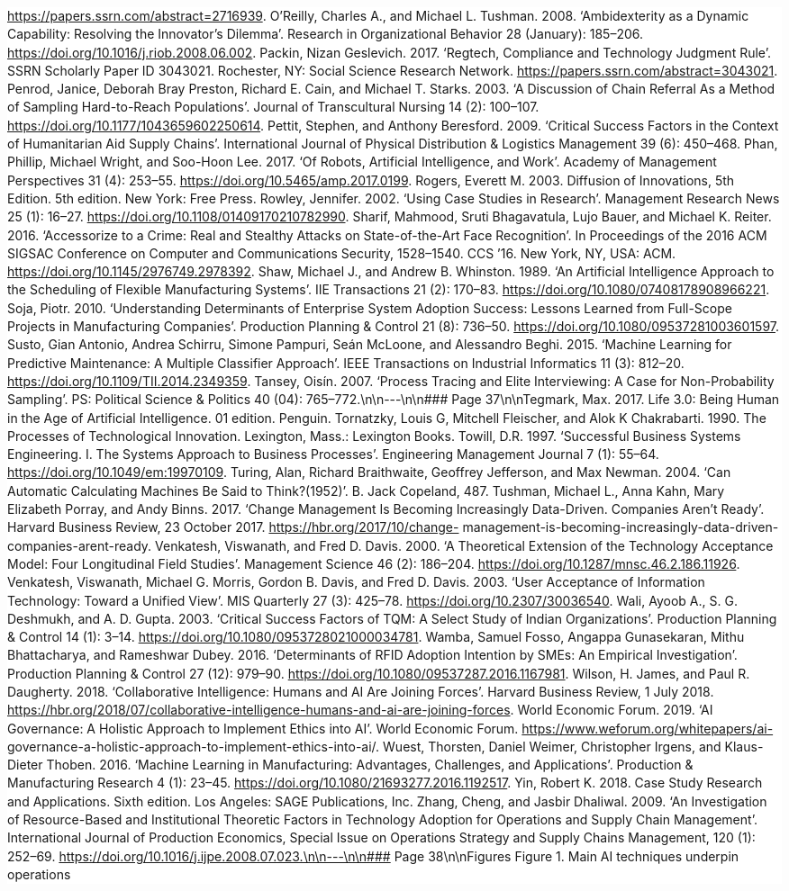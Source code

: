 https://papers.ssrn.com/abstract=2716939. O’Reilly, Charles A., and Michael L. Tushman. 2008. ‘Ambidexterity as a Dynamic Capability: Resolving the Innovator’s Dilemma’. Research in Organizational Behavior 28 (January): 185–206. https://doi.org/10.1016/j.riob.2008.06.002. Packin, Nizan Geslevich. 2017. ‘Regtech, Compliance and Technology Judgment Rule’. SSRN Scholarly Paper ID 3043021. Rochester, NY: Social Science Research Network. https://papers.ssrn.com/abstract=3043021. Penrod, Janice, Deborah Bray Preston, Richard E. Cain, and Michael T. Starks. 2003. ‘A Discussion of Chain Referral As a Method of Sampling Hard-to-Reach Populations’. Journal of Transcultural Nursing 14 (2): 100–107. https://doi.org/10.1177/1043659602250614. Pettit, Stephen, and Anthony Beresford. 2009. ‘Critical Success Factors in the Context of Humanitarian Aid Supply Chains’. International Journal of Physical Distribution & Logistics Management 39 (6): 450–468. Phan, Phillip, Michael Wright, and Soo-Hoon Lee. 2017. ‘Of Robots, Artificial Intelligence, and Work’. Academy of Management Perspectives 31 (4): 253–55. https://doi.org/10.5465/amp.2017.0199. Rogers, Everett M. 2003. Diffusion of Innovations, 5th Edition. 5th edition. New York: Free Press. Rowley, Jennifer. 2002. ‘Using Case Studies in Research’. Management Research News 25 (1): 16–27. https://doi.org/10.1108/01409170210782990. Sharif, Mahmood, Sruti Bhagavatula, Lujo Bauer, and Michael K. Reiter. 2016. ‘Accessorize to a Crime: Real and Stealthy Attacks on State-of-the-Art Face Recognition’. In Proceedings of the 2016 ACM SIGSAC Conference on Computer and Communications Security, 1528–1540. CCS ’16. New York, NY, USA: ACM. https://doi.org/10.1145/2976749.2978392. Shaw, Michael J., and Andrew B. Whinston. 1989. ‘An Artificial Intelligence Approach to the Scheduling of Flexible Manufacturing Systems’. IIE Transactions 21 (2): 170–83. https://doi.org/10.1080/07408178908966221. Soja, Piotr. 2010. ‘Understanding Determinants of Enterprise System Adoption Success: Lessons Learned from Full-Scope Projects in Manufacturing Companies’. Production Planning & Control 21 (8): 736–50. https://doi.org/10.1080/09537281003601597. Susto, Gian Antonio, Andrea Schirru, Simone Pampuri, Seán McLoone, and Alessandro Beghi. 2015. ‘Machine Learning for Predictive Maintenance: A Multiple Classifier Approach’. IEEE Transactions on Industrial Informatics 11 (3): 812–20. https://doi.org/10.1109/TII.2014.2349359. Tansey, Oisín. 2007. ‘Process Tracing and Elite Interviewing: A Case for Non-Probability Sampling’. PS: Political Science & Politics 40 (04): 765–772.\n\n---\n\n### Page 37\n\nTegmark, Max. 2017. Life 3.0: Being Human in the Age of Artificial Intelligence. 01 edition. Penguin. Tornatzky, Louis G, Mitchell Fleischer, and Alok K Chakrabarti. 1990. The Processes of Technological Innovation. Lexington, Mass.: Lexington Books. Towill, D.R. 1997. ‘Successful Business Systems Engineering. I. The Systems Approach to Business Processes’. Engineering Management Journal 7 (1): 55–64. https://doi.org/10.1049/em:19970109. Turing, Alan, Richard Braithwaite, Geoffrey Jefferson, and Max Newman. 2004. ‘Can Automatic Calculating Machines Be Said to Think?(1952)’. B. Jack Copeland, 487. Tushman, Michael L., Anna Kahn, Mary Elizabeth Porray, and Andy Binns. 2017. ‘Change Management Is Becoming Increasingly Data-Driven. Companies Aren’t Ready’. Harvard Business Review, 23 October 2017. https://hbr.org/2017/10/change- management-is-becoming-increasingly-data-driven-companies-arent-ready. Venkatesh, Viswanath, and Fred D. Davis. 2000. ‘A Theoretical Extension of the Technology Acceptance Model: Four
Longitudinal Field Studies’. Management Science 46 (2): 186–204. https://doi.org/10.1287/mnsc.46.2.186.11926. Venkatesh, Viswanath, Michael G. Morris, Gordon B. Davis, and Fred D. Davis. 2003. ‘User Acceptance of Information Technology: Toward a Unified View’. MIS Quarterly 27 (3): 425–78. https://doi.org/10.2307/30036540. Wali, Ayoob A., S. G. Deshmukh, and A. D. Gupta. 2003. ‘Critical Success Factors of TQM: A Select Study of Indian Organizations’. Production Planning & Control 14 (1): 3–14. https://doi.org/10.1080/0953728021000034781. Wamba, Samuel Fosso, Angappa Gunasekaran, Mithu Bhattacharya, and Rameshwar Dubey. 2016. ‘Determinants of RFID Adoption Intention by SMEs: An Empirical Investigation’. Production Planning & Control 27 (12): 979–90. https://doi.org/10.1080/09537287.2016.1167981. Wilson, H. James, and Paul R. Daugherty. 2018. ‘Collaborative Intelligence: Humans and AI Are Joining Forces’. Harvard Business Review, 1 July 2018. https://hbr.org/2018/07/collaborative-intelligence-humans-and-ai-are-joining-forces. World Economic Forum. 2019. ‘AI Governance: A Holistic Approach to Implement Ethics into AI’. World Economic Forum. https://www.weforum.org/whitepapers/ai- governance-a-holistic-approach-to-implement-ethics-into-ai/. Wuest, Thorsten, Daniel Weimer, Christopher Irgens, and Klaus-Dieter Thoben. 2016. ‘Machine Learning in Manufacturing: Advantages, Challenges, and Applications’. Production & Manufacturing Research 4 (1): 23–45. https://doi.org/10.1080/21693277.2016.1192517. Yin, Robert K. 2018. Case Study Research and Applications. Sixth edition. Los Angeles: SAGE Publications, Inc. Zhang, Cheng, and Jasbir Dhaliwal. 2009. ‘An Investigation of Resource-Based and Institutional Theoretic Factors in Technology Adoption for Operations and Supply Chain Management’. International Journal of Production Economics, Special Issue on Operations Strategy and Supply Chains Management, 120 (1): 252–69. https://doi.org/10.1016/j.ijpe.2008.07.023.\n\n---\n\n### Page 38\n\nFigures Figure 1. Main AI techniques underpin operations 
